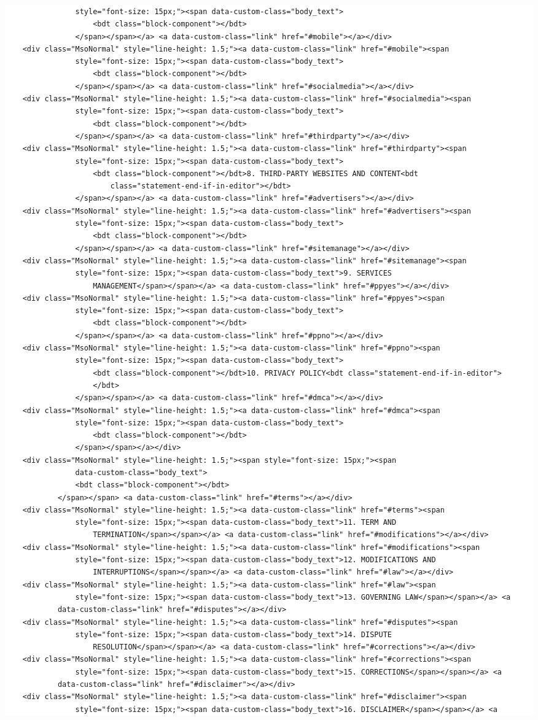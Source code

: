                     style="font-size: 15px;"><span data-custom-class="body_text">
                        <bdt class="block-component"></bdt>
                    </span></span></a> <a data-custom-class="link" href="#mobile"></a></div>
        <div class="MsoNormal" style="line-height: 1.5;"><a data-custom-class="link" href="#mobile"><span
                    style="font-size: 15px;"><span data-custom-class="body_text">
                        <bdt class="block-component"></bdt>
                    </span></span></a> <a data-custom-class="link" href="#socialmedia"></a></div>
        <div class="MsoNormal" style="line-height: 1.5;"><a data-custom-class="link" href="#socialmedia"><span
                    style="font-size: 15px;"><span data-custom-class="body_text">
                        <bdt class="block-component"></bdt>
                    </span></span></a> <a data-custom-class="link" href="#thirdparty"></a></div>
        <div class="MsoNormal" style="line-height: 1.5;"><a data-custom-class="link" href="#thirdparty"><span
                    style="font-size: 15px;"><span data-custom-class="body_text">
                        <bdt class="block-component"></bdt>8. THIRD-PARTY WEBSITES AND CONTENT<bdt
                            class="statement-end-if-in-editor"></bdt>
                    </span></span></a> <a data-custom-class="link" href="#advertisers"></a></div>
        <div class="MsoNormal" style="line-height: 1.5;"><a data-custom-class="link" href="#advertisers"><span
                    style="font-size: 15px;"><span data-custom-class="body_text">
                        <bdt class="block-component"></bdt>
                    </span></span></a> <a data-custom-class="link" href="#sitemanage"></a></div>
        <div class="MsoNormal" style="line-height: 1.5;"><a data-custom-class="link" href="#sitemanage"><span
                    style="font-size: 15px;"><span data-custom-class="body_text">9. SERVICES
                        MANAGEMENT</span></span></a> <a data-custom-class="link" href="#ppyes"></a></div>
        <div class="MsoNormal" style="line-height: 1.5;"><a data-custom-class="link" href="#ppyes"><span
                    style="font-size: 15px;"><span data-custom-class="body_text">
                        <bdt class="block-component"></bdt>
                    </span></span></a> <a data-custom-class="link" href="#ppno"></a></div>
        <div class="MsoNormal" style="line-height: 1.5;"><a data-custom-class="link" href="#ppno"><span
                    style="font-size: 15px;"><span data-custom-class="body_text">
                        <bdt class="block-component"></bdt>10. PRIVACY POLICY<bdt class="statement-end-if-in-editor">
                        </bdt>
                    </span></span></a> <a data-custom-class="link" href="#dmca"></a></div>
        <div class="MsoNormal" style="line-height: 1.5;"><a data-custom-class="link" href="#dmca"><span
                    style="font-size: 15px;"><span data-custom-class="body_text">
                        <bdt class="block-component"></bdt>
                    </span></span></a></div>
        <div class="MsoNormal" style="line-height: 1.5;"><span style="font-size: 15px;"><span
                    data-custom-class="body_text">
                    <bdt class="block-component"></bdt>
                </span></span> <a data-custom-class="link" href="#terms"></a></div>
        <div class="MsoNormal" style="line-height: 1.5;"><a data-custom-class="link" href="#terms"><span
                    style="font-size: 15px;"><span data-custom-class="body_text">11. TERM AND
                        TERMINATION</span></span></a> <a data-custom-class="link" href="#modifications"></a></div>
        <div class="MsoNormal" style="line-height: 1.5;"><a data-custom-class="link" href="#modifications"><span
                    style="font-size: 15px;"><span data-custom-class="body_text">12. MODIFICATIONS AND
                        INTERRUPTIONS</span></span></a> <a data-custom-class="link" href="#law"></a></div>
        <div class="MsoNormal" style="line-height: 1.5;"><a data-custom-class="link" href="#law"><span
                    style="font-size: 15px;"><span data-custom-class="body_text">13. GOVERNING LAW</span></span></a> <a
                data-custom-class="link" href="#disputes"></a></div>
        <div class="MsoNormal" style="line-height: 1.5;"><a data-custom-class="link" href="#disputes"><span
                    style="font-size: 15px;"><span data-custom-class="body_text">14. DISPUTE
                        RESOLUTION</span></span></a> <a data-custom-class="link" href="#corrections"></a></div>
        <div class="MsoNormal" style="line-height: 1.5;"><a data-custom-class="link" href="#corrections"><span
                    style="font-size: 15px;"><span data-custom-class="body_text">15. CORRECTIONS</span></span></a> <a
                data-custom-class="link" href="#disclaimer"></a></div>
        <div class="MsoNormal" style="line-height: 1.5;"><a data-custom-class="link" href="#disclaimer"><span
                    style="font-size: 15px;"><span data-custom-class="body_text">16. DISCLAIMER</span></span></a> <a